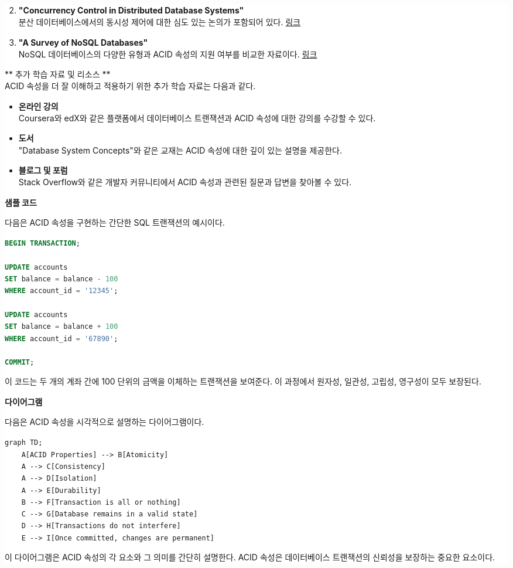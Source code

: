 2. **"Concurrency Control in Distributed Database Systems"**  
   분산 데이터베이스에서의 동시성 제어에 대한 심도 있는 논의가 포함되어 있다. [링크](https://people.eecs.berkeley.edu/~brewer/cs262/concurrency-distributed-databases.pdf)

3. **"A Survey of NoSQL Databases"**  
   NoSQL 데이터베이스의 다양한 유형과 ACID 속성의 지원 여부를 비교한 자료이다. [링크](https://ieeexplore.ieee.org/document/6106531)

** 추가 학습 자료 및 리소스 **  
ACID 속성을 더 잘 이해하고 적용하기 위한 추가 학습 자료는 다음과 같다.

- **온라인 강의**  
  Coursera와 edX와 같은 플랫폼에서 데이터베이스 트랜잭션과 ACID 속성에 대한 강의를 수강할 수 있다.

- **도서**  
  "Database System Concepts"와 같은 교재는 ACID 속성에 대한 깊이 있는 설명을 제공한다.

- **블로그 및 포럼**  
  Stack Overflow와 같은 개발자 커뮤니티에서 ACID 속성과 관련된 질문과 답변을 찾아볼 수 있다.

**샘플 코드**  

다음은 ACID 속성을 구현하는 간단한 SQL 트랜잭션의 예시이다.

```sql
BEGIN TRANSACTION;

UPDATE accounts
SET balance = balance - 100
WHERE account_id = '12345';

UPDATE accounts
SET balance = balance + 100
WHERE account_id = '67890';

COMMIT;
```

이 코드는 두 개의 계좌 간에 100 단위의 금액을 이체하는 트랜잭션을 보여준다. 이 과정에서 원자성, 일관성, 고립성, 영구성이 모두 보장된다.

**다이어그램**  

다음은 ACID 속성을 시각적으로 설명하는 다이어그램이다.

```mermaid
graph TD;
    A[ACID Properties] --> B[Atomicity]
    A --> C[Consistency]
    A --> D[Isolation]
    A --> E[Durability]
    B --> F[Transaction is all or nothing]
    C --> G[Database remains in a valid state]
    D --> H[Transactions do not interfere]
    E --> I[Once committed, changes are permanent]
```

이 다이어그램은 ACID 속성의 각 요소와 그 의미를 간단히 설명한다. ACID 속성은 데이터베이스 트랜잭션의 신뢰성을 보장하는 중요한 요소이다.


